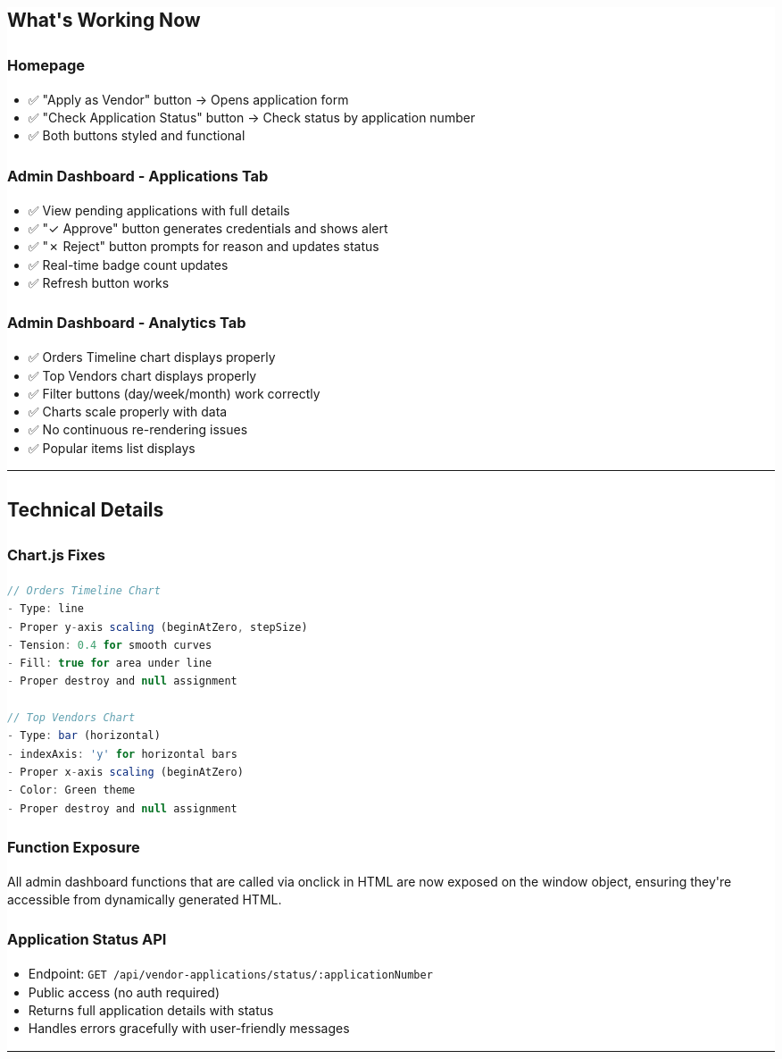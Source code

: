 
## What's Working Now

### Homepage
- ✅ "Apply as Vendor" button → Opens application form
- ✅ "Check Application Status" button → Check status by application number
- ✅ Both buttons styled and functional

### Admin Dashboard - Applications Tab
- ✅ View pending applications with full details
- ✅ "✓ Approve" button generates credentials and shows alert
- ✅ "✗ Reject" button prompts for reason and updates status
- ✅ Real-time badge count updates
- ✅ Refresh button works

### Admin Dashboard - Analytics Tab
- ✅ Orders Timeline chart displays properly
- ✅ Top Vendors chart displays properly
- ✅ Filter buttons (day/week/month) work correctly
- ✅ Charts scale properly with data
- ✅ No continuous re-rendering issues
- ✅ Popular items list displays

---

## Technical Details

### Chart.js Fixes
```javascript
// Orders Timeline Chart
- Type: line
- Proper y-axis scaling (beginAtZero, stepSize)
- Tension: 0.4 for smooth curves
- Fill: true for area under line
- Proper destroy and null assignment

// Top Vendors Chart
- Type: bar (horizontal)
- indexAxis: 'y' for horizontal bars
- Proper x-axis scaling (beginAtZero)
- Color: Green theme
- Proper destroy and null assignment
```

### Function Exposure
All admin dashboard functions that are called via onclick in HTML are now exposed on the window object, ensuring they're accessible from dynamically generated HTML.

### Application Status API
- Endpoint: `GET /api/vendor-applications/status/:applicationNumber`
- Public access (no auth required)
- Returns full application details with status
- Handles errors gracefully with user-friendly messages

---